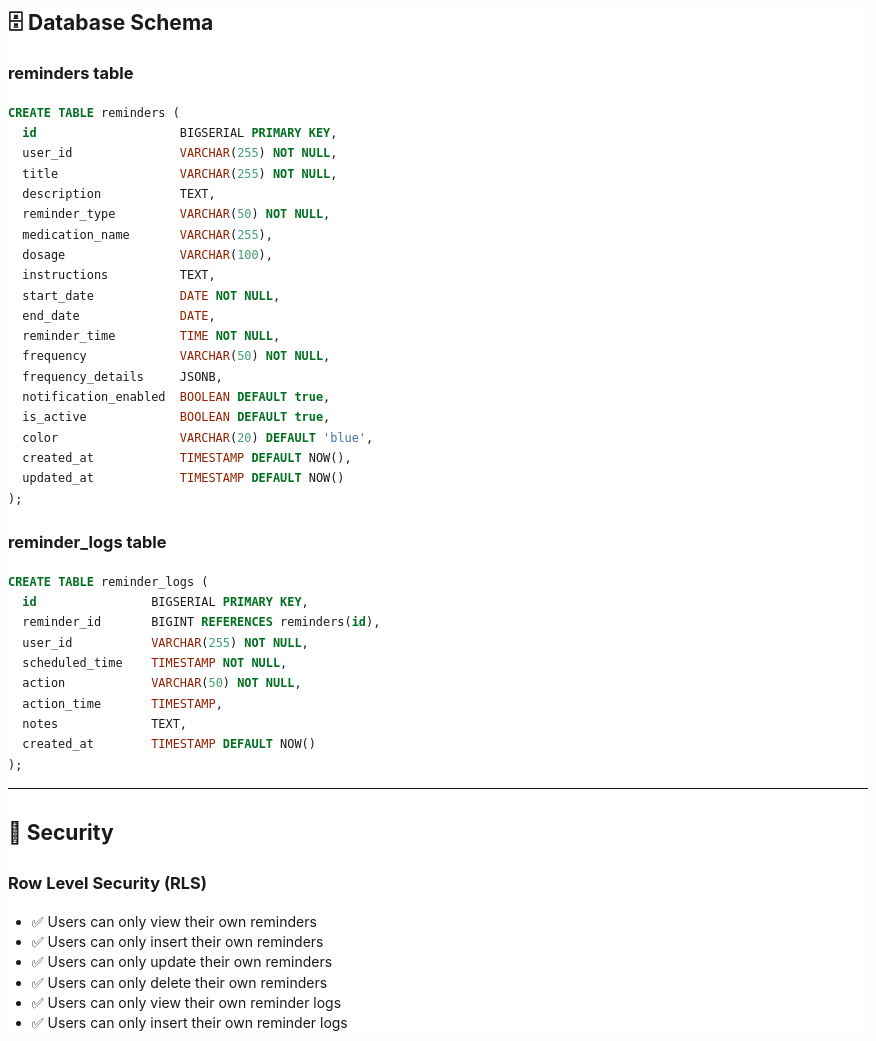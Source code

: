 
## 🗄️ Database Schema

### reminders table
```sql
CREATE TABLE reminders (
  id                    BIGSERIAL PRIMARY KEY,
  user_id               VARCHAR(255) NOT NULL,
  title                 VARCHAR(255) NOT NULL,
  description           TEXT,
  reminder_type         VARCHAR(50) NOT NULL,
  medication_name       VARCHAR(255),
  dosage                VARCHAR(100),
  instructions          TEXT,
  start_date            DATE NOT NULL,
  end_date              DATE,
  reminder_time         TIME NOT NULL,
  frequency             VARCHAR(50) NOT NULL,
  frequency_details     JSONB,
  notification_enabled  BOOLEAN DEFAULT true,
  is_active             BOOLEAN DEFAULT true,
  color                 VARCHAR(20) DEFAULT 'blue',
  created_at            TIMESTAMP DEFAULT NOW(),
  updated_at            TIMESTAMP DEFAULT NOW()
);
```

### reminder_logs table
```sql
CREATE TABLE reminder_logs (
  id                BIGSERIAL PRIMARY KEY,
  reminder_id       BIGINT REFERENCES reminders(id),
  user_id           VARCHAR(255) NOT NULL,
  scheduled_time    TIMESTAMP NOT NULL,
  action            VARCHAR(50) NOT NULL,
  action_time       TIMESTAMP,
  notes             TEXT,
  created_at        TIMESTAMP DEFAULT NOW()
);
```

---

## 🔐 Security

### Row Level Security (RLS)
- ✅ Users can only view their own reminders
- ✅ Users can only insert their own reminders
- ✅ Users can only update their own reminders
- ✅ Users can only delete their own reminders
- ✅ Users can only view their own reminder logs
- ✅ Users can only insert their own reminder logs
